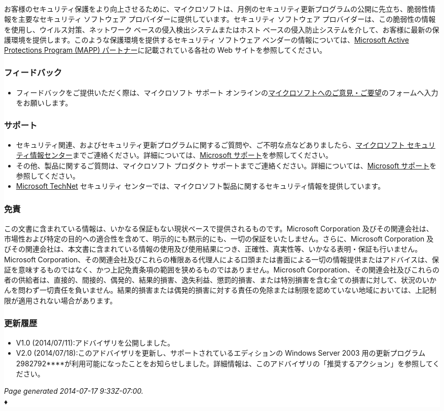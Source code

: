 お客様のセキュリティ保護をより向上させるために、マイクロソフトは、月例のセキュリティ更新プログラムの公開に先立ち、脆弱性情報を主要なセキュリティ ソフトウェア プロバイダーに提供しています。セキュリティ ソフトウェア プロバイダーは、この脆弱性の情報を使用し、ウイルス対策、ネットワーク ベースの侵入検出システムまたはホスト ベースの侵入防止システムを介して、お客様に最新の保護環境を提供します。このような保護環境を提供するセキュリティ ソフトウェア ベンダーの情報については、[Microsoft Active Protections Program (MAPP) パートナー](http://go.microsoft.com/fwlink/?linkid=215201)に記載されている各社の Web サイトを参照してください。
  
### フィードバック
  
-   フィードバックをご提供いただく際は、マイクロソフト サポート オンラインの[マイクロソフトへのご意見・ご要望](https://support.microsoft.com/contactus/emailcontact.aspx?scid=sw;ja;1424&ws=technet&sd=tech)のフォームへ入力をお願いします。
  
### サポート
  
-   セキュリティ関連、およびセキュリティ更新プログラムに関するご質問や、ご不明な点などありましたら、[マイクロソフト セキュリティ情報センター](http://go.microsoft.com/fwlink/?linkid=21131)までご連絡ください。詳細については、[Microsoft サポート](http://support.microsoft.com/)を参照してください。  
-   その他、製品に関するご質問は、マイクロソフト プロダクト サポートまでご連絡ください。詳細については、[Microsoft サポート](http://go.microsoft.com/fwlink/?linkid=21155)を参照してください。  
-   [Microsoft TechNet](http://go.microsoft.com/fwlink/?linkid=21132) セキュリティ センターでは、マイクロソフト製品に関するセキュリティ情報を提供しています。
  
### 免責
  
この文書に含まれている情報は、いかなる保証もない現状ベースで提供されるものです。Microsoft Corporation 及びその関連会社は、市場性および特定の目的への適合性を含めて、明示的にも黙示的にも、一切の保証をいたしません。さらに、Microsoft Corporation 及びその関連会社は、本文書に含まれている情報の使用及び使用結果につき、正確性、真実性等、いかなる表明・保証も行いません。Microsoft Corporation、その関連会社及びこれらの権限ある代理人による口頭または書面による一切の情報提供またはアドバイスは、保証を意味するものではなく、かつ上記免責条項の範囲を狭めるものではありません。Microsoft Corporation、その関連会社及びこれらの者の供給者は、直接的、間接的、偶発的、結果的損害、逸失利益、懲罰的損害、または特別損害を含む全ての損害に対して、状況のいかんを問わず一切責任を負いません。結果的損害または偶発的損害に対する責任の免除または制限を認めていない地域においては、上記制限が適用されない場合があります。
  
### 更新履歴
  
-   V1.0 (2014/07/11):アドバイザリを公開しました。  
-   V2.0 (2014/07/18):このアドバイザリを更新し、サポートされているエディションの Windows Server 2003 用の更新プログラム 2982792****が利用可能になったことをお知らせしました。詳細情報は、このアドバイザリの「推奨するアクション」を参照してください。
  
*Page generated 2014-07-17 9:33Z-07:00.*  
♦
